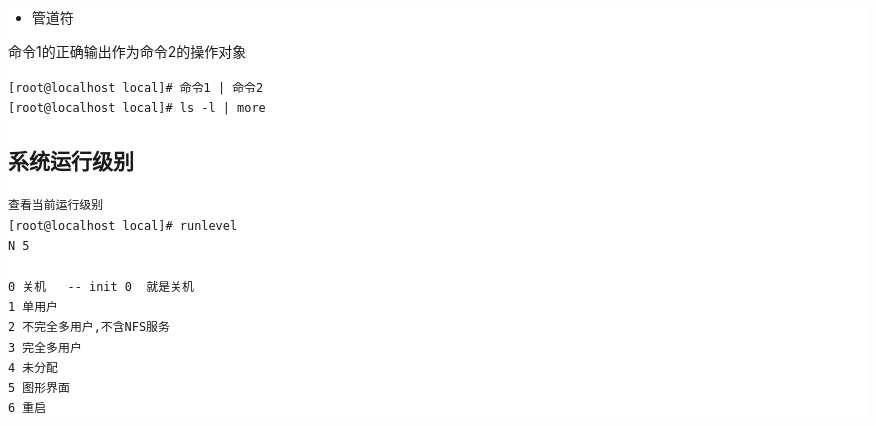 - 管道符  

命令1的正确输出作为命令2的操作对象

    [root@localhost local]# 命令1 | 命令2
    [root@localhost local]# ls -l | more

## 系统运行级别

    查看当前运行级别
    [root@localhost local]# runlevel
    N 5
    
    0 关机   -- init 0  就是关机
    1 单用户
    2 不完全多用户,不含NFS服务
    3 完全多用户
    4 未分配
    5 图形界面
    6 重启